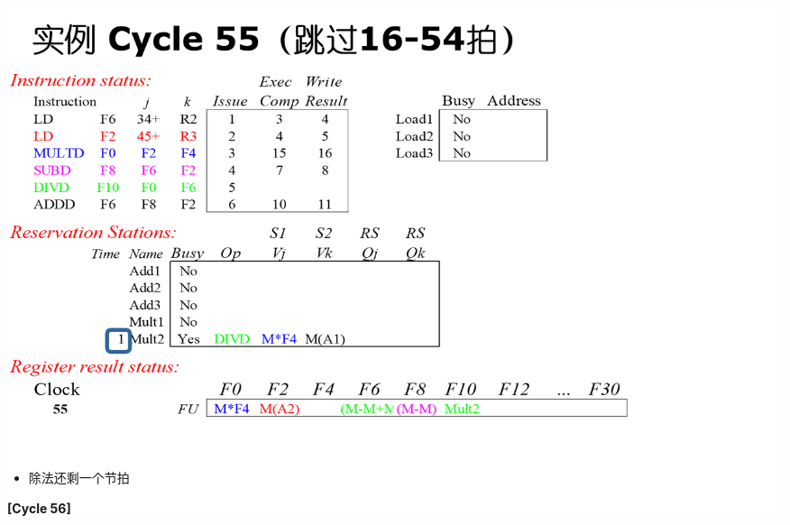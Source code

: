 <img src="计算机体系结构课程笔记（二）/Tomasulo实例：Cycle-55.png" width = 80% style="margin: 0 auto">
</div>

- 除法还剩一个节拍

**[Cycle 56]**
<div style="text-align: center;">